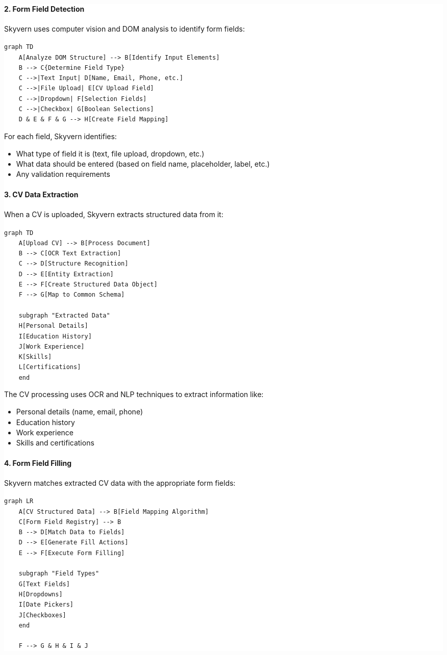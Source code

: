 #### 2. Form Field Detection

Skyvern uses computer vision and DOM analysis to identify form fields:

```mermaid
graph TD
    A[Analyze DOM Structure] --> B[Identify Input Elements]
    B --> C{Determine Field Type}
    C -->|Text Input| D[Name, Email, Phone, etc.]
    C -->|File Upload| E[CV Upload Field]
    C -->|Dropdown| F[Selection Fields]
    C -->|Checkbox| G[Boolean Selections]
    D & E & F & G --> H[Create Field Mapping]
```

For each field, Skyvern identifies:
- What type of field it is (text, file upload, dropdown, etc.)
- What data should be entered (based on field name, placeholder, label, etc.)
- Any validation requirements

#### 3. CV Data Extraction

When a CV is uploaded, Skyvern extracts structured data from it:

```mermaid
graph TD
    A[Upload CV] --> B[Process Document]
    B --> C[OCR Text Extraction]
    C --> D[Structure Recognition]
    D --> E[Entity Extraction]
    E --> F[Create Structured Data Object]
    F --> G[Map to Common Schema]
    
    subgraph "Extracted Data"
    H[Personal Details]
    I[Education History]
    J[Work Experience]
    K[Skills]
    L[Certifications]
    end
```

The CV processing uses OCR and NLP techniques to extract information like:
- Personal details (name, email, phone)
- Education history
- Work experience
- Skills and certifications

#### 4. Form Field Filling

Skyvern matches extracted CV data with the appropriate form fields:

```mermaid
graph LR
    A[CV Structured Data] --> B[Field Mapping Algorithm]
    C[Form Field Registry] --> B
    B --> D[Match Data to Fields]
    D --> E[Generate Fill Actions]
    E --> F[Execute Form Filling]
    
    subgraph "Field Types"
    G[Text Fields]
    H[Dropdowns]
    I[Date Pickers]
    J[Checkboxes]
    end
    
    F --> G & H & I & J
```